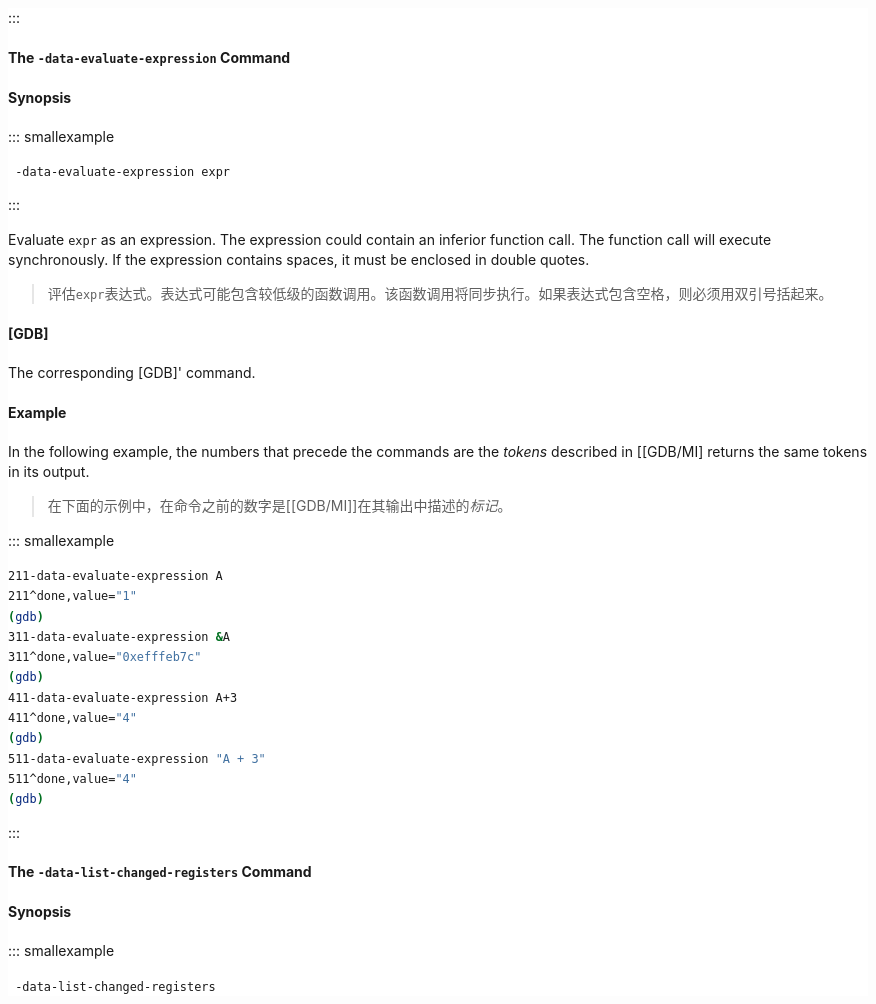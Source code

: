 :::

#### The `-data-evaluate-expression` Command

#### Synopsis

::: smallexample

```bash
 -data-evaluate-expression expr
```

:::


Evaluate `expr` as an expression. The expression could contain an inferior function call. The function call will execute synchronously. If the expression contains spaces, it must be enclosed in double quotes.

> 评估`expr`表达式。表达式可能包含较低级的函数调用。该函数调用将同步执行。如果表达式包含空格，则必须用双引号括起来。

#### [GDB]

The corresponding [GDB]' command.

#### Example


In the following example, the numbers that precede the commands are the *tokens* described in [[GDB/MI] returns the same tokens in its output.

> 在下面的示例中，在命令之前的数字是[[GDB/MI]]在其输出中描述的*标记*。

::: smallexample

```bash
211-data-evaluate-expression A
211^done,value="1"
(gdb)
311-data-evaluate-expression &A
311^done,value="0xefffeb7c"
(gdb)
411-data-evaluate-expression A+3
411^done,value="4"
(gdb)
511-data-evaluate-expression "A + 3"
511^done,value="4"
(gdb)
```

:::

#### The `-data-list-changed-registers` Command

#### Synopsis

::: smallexample

```bash
 -data-list-changed-registers
```
